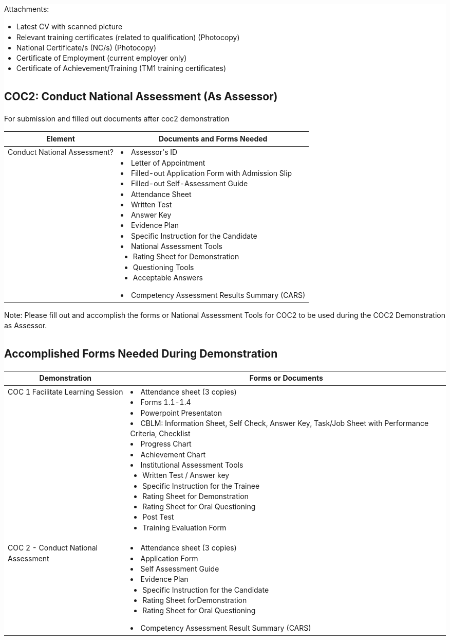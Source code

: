 
Attachments: 
- Latest CV with scanned picture
- Relevant training certificates (related to qualification) (Photocopy)
- National Certificate/s (NC/s)  (Photocopy)
- Certificate of Employment (current employer only)
- Certificate of Achievement/Training (TM1 training certificates)



## COC2: Conduct National Assessment (As Assessor)

For submission and filled out documents after coc2 demonstration

Element | Documents and Forms Needed
--- | ---
Conduct National Assessment? | <li>Assessor's ID</li><li>Letter of Appointment</li><li>Filled-out Application Form with Admission Slip</li><li>Filled-out Self-Assessment Guide</li><li>Attendance Sheet</li><li>Written Test</li><li>Answer Key</li><li>Evidence Plan</li><li>Specific Instruction for the Candidate</li><li>National Assessment Tools<ul><li>Rating Sheet for Demonstration</li><li>Questioning Tools</li><li>Acceptable Answers</li></ul></li><li>Competency Assessment Results Summary (CARS)</li>


Note:  Please fill out and accomplish the forms or National Assessment Tools for COC2 to be used during the COC2 Demonstration as Assessor. 



## Accomplished Forms Needed During Demonstration

Demonstration | Forms or Documents
--- | ---
COC 1 Facilitate Learning Session | <li>Attendance sheet (3 copies)</li><li>Forms 1.1-1.4</li><li>Powerpoint Presentaton</li><li>CBLM: Information Sheet, Self Check, Answer Key, Task/Job Sheet with Performance Criteria, Checklist</li><li>Progress Chart</li><li>Achievement Chart</li><li>Institutional Assessment Tools<ul><li>Written Test / Answer key</li><li>Specific Instruction for the Trainee</li><li>Rating Sheet for Demonstration</li><li>Rating Sheet for Oral Questioning</li><li>Post Test</li><li>Training Evaluation Form</li></ul></li>
COC 2 - Conduct National Assessment | <li>Attendance sheet (3 copies)</li><li>Application Form</li><li>Self Assessment Guide</li><li>Evidence Plan<ul><li>Specific Instruction for the Candidate</li><li>Rating Sheet forDemonstration</li><li>Rating Sheet for Oral Questioning</li></ul><li>Competency Assessment Result Summary (CARS)</li>